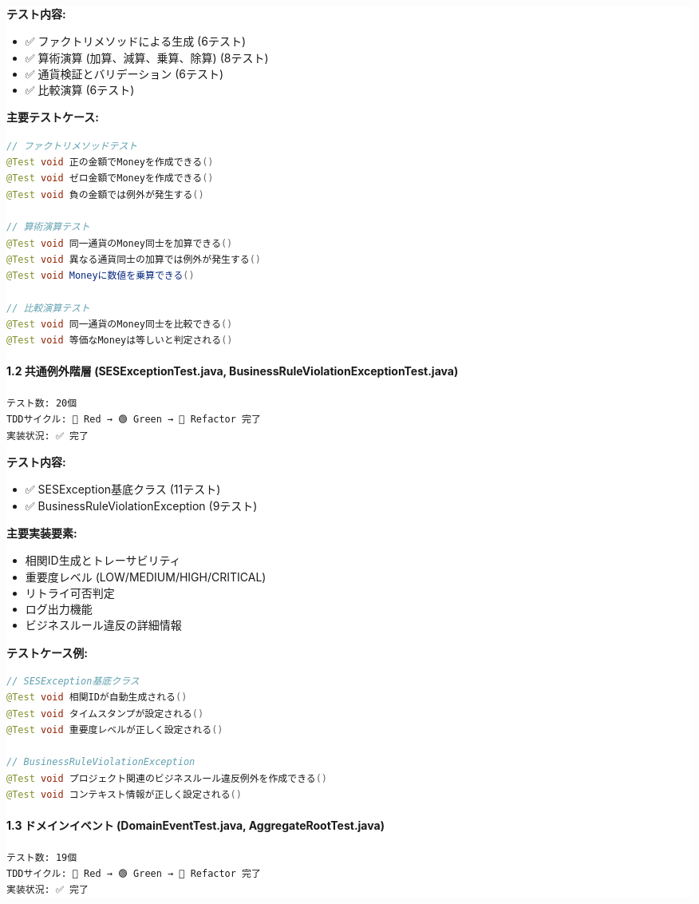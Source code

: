 **テスト内容:**
- ✅ ファクトリメソッドによる生成 (6テスト)
- ✅ 算術演算 (加算、減算、乗算、除算) (8テスト)
- ✅ 通貨検証とバリデーション (6テスト)
- ✅ 比較演算 (6テスト)

**主要テストケース:**
```java
// ファクトリメソッドテスト
@Test void 正の金額でMoneyを作成できる()
@Test void ゼロ金額でMoneyを作成できる()
@Test void 負の金額では例外が発生する()

// 算術演算テスト
@Test void 同一通貨のMoney同士を加算できる()
@Test void 異なる通貨同士の加算では例外が発生する()
@Test void Moneyに数値を乗算できる()

// 比較演算テスト
@Test void 同一通貨のMoney同士を比較できる()
@Test void 等価なMoneyは等しいと判定される()
```

#### 1.2 共通例外階層 (SESExceptionTest.java, BusinessRuleViolationExceptionTest.java)
```
テスト数: 20個
TDDサイクル: 🔴 Red → 🟢 Green → 🔵 Refactor 完了
実装状況: ✅ 完了
```

**テスト内容:**
- ✅ SESException基底クラス (11テスト)
- ✅ BusinessRuleViolationException (9テスト)

**主要実装要素:**
- 相関ID生成とトレーサビリティ
- 重要度レベル (LOW/MEDIUM/HIGH/CRITICAL)
- リトライ可否判定
- ログ出力機能
- ビジネスルール違反の詳細情報

**テストケース例:**
```java
// SESException基底クラス
@Test void 相関IDが自動生成される()
@Test void タイムスタンプが設定される()
@Test void 重要度レベルが正しく設定される()

// BusinessRuleViolationException
@Test void プロジェクト関連のビジネスルール違反例外を作成できる()
@Test void コンテキスト情報が正しく設定される()
```

#### 1.3 ドメインイベント (DomainEventTest.java, AggregateRootTest.java)
```
テスト数: 19個
TDDサイクル: 🔴 Red → 🟢 Green → 🔵 Refactor 完了
実装状況: ✅ 完了
```
